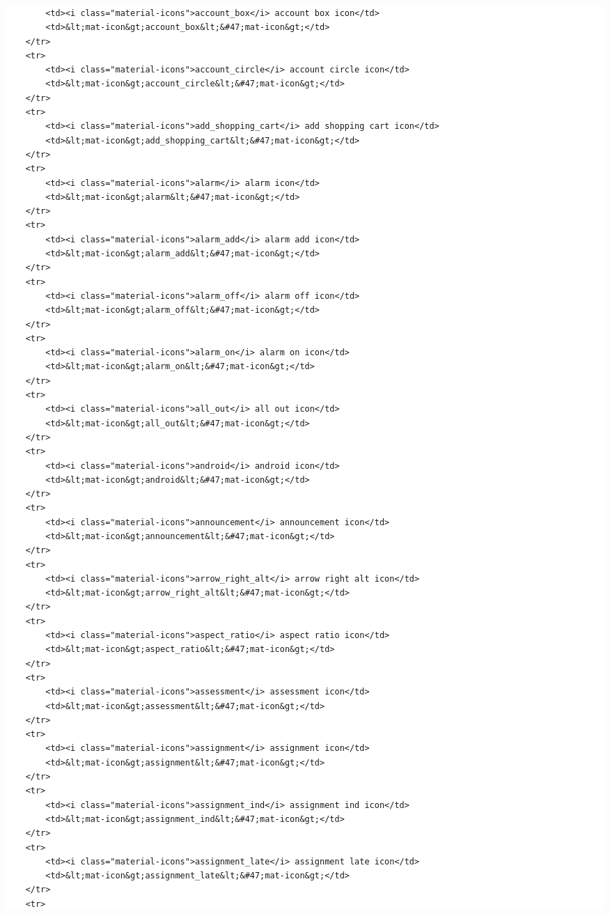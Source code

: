 			<td><i class="material-icons">account_box</i> account box icon</td>
			<td>&lt;mat-icon&gt;account_box&lt;&#47;mat-icon&gt;</td>
		</tr>
		<tr>
			<td><i class="material-icons">account_circle</i> account circle icon</td>
			<td>&lt;mat-icon&gt;account_circle&lt;&#47;mat-icon&gt;</td>
		</tr>
		<tr>
			<td><i class="material-icons">add_shopping_cart</i> add shopping cart icon</td>
			<td>&lt;mat-icon&gt;add_shopping_cart&lt;&#47;mat-icon&gt;</td>
		</tr>
		<tr>
			<td><i class="material-icons">alarm</i> alarm icon</td>
			<td>&lt;mat-icon&gt;alarm&lt;&#47;mat-icon&gt;</td>
		</tr>
		<tr>
			<td><i class="material-icons">alarm_add</i> alarm add icon</td>
			<td>&lt;mat-icon&gt;alarm_add&lt;&#47;mat-icon&gt;</td>
		</tr>
		<tr>
			<td><i class="material-icons">alarm_off</i> alarm off icon</td>
			<td>&lt;mat-icon&gt;alarm_off&lt;&#47;mat-icon&gt;</td>
		</tr>
		<tr>
			<td><i class="material-icons">alarm_on</i> alarm on icon</td>
			<td>&lt;mat-icon&gt;alarm_on&lt;&#47;mat-icon&gt;</td>
		</tr>
		<tr>
			<td><i class="material-icons">all_out</i> all out icon</td>
			<td>&lt;mat-icon&gt;all_out&lt;&#47;mat-icon&gt;</td>
		</tr>
		<tr>
			<td><i class="material-icons">android</i> android icon</td>
			<td>&lt;mat-icon&gt;android&lt;&#47;mat-icon&gt;</td>
		</tr>
		<tr>
			<td><i class="material-icons">announcement</i> announcement icon</td>
			<td>&lt;mat-icon&gt;announcement&lt;&#47;mat-icon&gt;</td>
		</tr>
		<tr>
			<td><i class="material-icons">arrow_right_alt</i> arrow right alt icon</td>
			<td>&lt;mat-icon&gt;arrow_right_alt&lt;&#47;mat-icon&gt;</td>
		</tr>
		<tr>
			<td><i class="material-icons">aspect_ratio</i> aspect ratio icon</td>
			<td>&lt;mat-icon&gt;aspect_ratio&lt;&#47;mat-icon&gt;</td>
		</tr>
		<tr>
			<td><i class="material-icons">assessment</i> assessment icon</td>
			<td>&lt;mat-icon&gt;assessment&lt;&#47;mat-icon&gt;</td>
		</tr>
		<tr>
			<td><i class="material-icons">assignment</i> assignment icon</td>
			<td>&lt;mat-icon&gt;assignment&lt;&#47;mat-icon&gt;</td>
		</tr>
		<tr>
			<td><i class="material-icons">assignment_ind</i> assignment ind icon</td>
			<td>&lt;mat-icon&gt;assignment_ind&lt;&#47;mat-icon&gt;</td>
		</tr>
		<tr>
			<td><i class="material-icons">assignment_late</i> assignment late icon</td>
			<td>&lt;mat-icon&gt;assignment_late&lt;&#47;mat-icon&gt;</td>
		</tr>
		<tr>